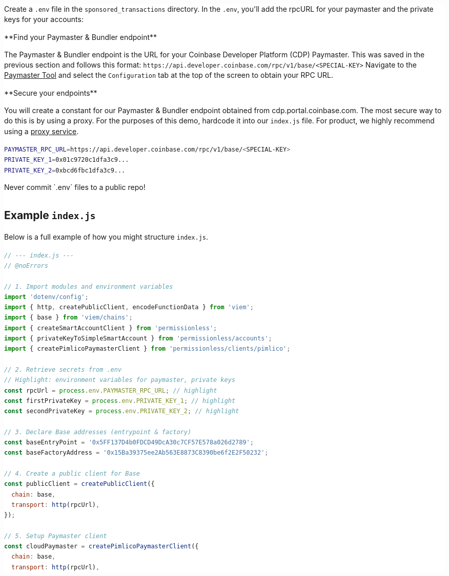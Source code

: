 Create a `.env` file in the `sponsored_transactions` directory. In the `.env`, you'll add the rpcURL for your paymaster and the private keys for your accounts:

<Info>
  **Find your Paymaster & Bundler endpoint**

  The Paymaster & Bundler endpoint is the URL for your Coinbase Developer Platform (CDP) Paymaster.
  This was saved in the previous section and follows this format: `https://api.developer.coinbase.com/rpc/v1/base/<SPECIAL-KEY>`
  Navigate to the [Paymaster Tool] and select the `Configuration` tab at the top of the screen to obtain your RPC URL.
</Info>

<Danger>
  **Secure your endpoints**

  You will create a constant for our Paymaster & Bundler endpoint obtained from cdp.portal.coinbase.com. The most secure way to do this is by using a proxy. For the purposes of this demo, hardcode it into our `index.js` file. For product, we highly recommend using a [proxy service].
</Danger>

```bash
PAYMASTER_RPC_URL=https://api.developer.coinbase.com/rpc/v1/base/<SPECIAL-KEY>
PRIVATE_KEY_1=0x01c9720c1dfa3c9...
PRIVATE_KEY_2=0xbcd6fbc1dfa3c9...
```

<Danger>
  Never commit `.env` files to a public repo!
</Danger>

## Example `index.js`

Below is a full example of how you might structure `index.js`.

```js index.js
// --- index.js ---
// @noErrors

// 1. Import modules and environment variables
import 'dotenv/config';
import { http, createPublicClient, encodeFunctionData } from 'viem';
import { base } from 'viem/chains';
import { createSmartAccountClient } from 'permissionless';
import { privateKeyToSimpleSmartAccount } from 'permissionless/accounts';
import { createPimlicoPaymasterClient } from 'permissionless/clients/pimlico';

// 2. Retrieve secrets from .env
// Highlight: environment variables for paymaster, private keys
const rpcUrl = process.env.PAYMASTER_RPC_URL; // highlight
const firstPrivateKey = process.env.PRIVATE_KEY_1; // highlight
const secondPrivateKey = process.env.PRIVATE_KEY_2; // highlight

// 3. Declare Base addresses (entrypoint & factory)
const baseEntryPoint = '0x5FF137D4b0FDCD49DcA30c7CF57E578a026d2789';
const baseFactoryAddress = '0x15Ba39375ee2Ab563E8873C8390be6f2E2F50232';

// 4. Create a public client for Base
const publicClient = createPublicClient({
  chain: base,
  transport: http(rpcUrl),
});

// 5. Setup Paymaster client
const cloudPaymaster = createPimlicoPaymasterClient({
  chain: base,
  transport: http(rpcUrl),
```

[list of factory addresses]: https://docs.alchemy.com/reference/factory-addresses
[Discord]: https://discord.com/invite/buildonbase
[CDP site]: https://portal.cdp.coinbase.com/
[Coinbase Developer Platform]: https://portal.cdp.coinbase.com/
[UI]: https://portal.cdp.coinbase.com/products/bundler-and-paymaster
[proxy service]: https://www.smartwallet.dev/guides/paymasters
[Paymaster Tool]: https://portal.cdp.coinbase.com/products/bundler-and-paymaster
[Foundry Book installation guide]: https://book.getfoundry.sh/getting-started/installation
[simple NFT contract]: https://basescan.org/token/0x83bd615eb93ee1336aca53e185b03b54ff4a17e8
